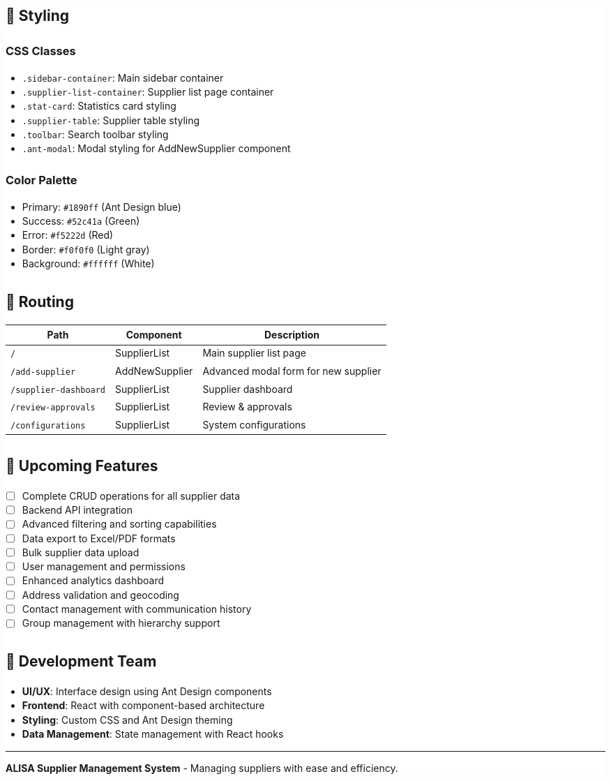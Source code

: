 ## 🎨 Styling

### CSS Classes
- `.sidebar-container`: Main sidebar container
- `.supplier-list-container`: Supplier list page container
- `.stat-card`: Statistics card styling
- `.supplier-table`: Supplier table styling
- `.toolbar`: Search toolbar styling
- `.ant-modal`: Modal styling for AddNewSupplier component

### Color Palette
- Primary: `#1890ff` (Ant Design blue)
- Success: `#52c41a` (Green)
- Error: `#f5222d` (Red)
- Border: `#f0f0f0` (Light gray)
- Background: `#ffffff` (White)

## 🔄 Routing

| Path | Component | Description |
|------|-----------|-------------|
| `/` | SupplierList | Main supplier list page |
| `/add-supplier` | AddNewSupplier | Advanced modal form for new supplier |
| `/supplier-dashboard` | SupplierList | Supplier dashboard |
| `/review-approvals` | SupplierList | Review & approvals |
| `/configurations` | SupplierList | System configurations |


## 🚀 Upcoming Features

- [ ] Complete CRUD operations for all supplier data
- [ ] Backend API integration
- [ ] Advanced filtering and sorting capabilities
- [ ] Data export to Excel/PDF formats
- [ ] Bulk supplier data upload
- [ ] User management and permissions
- [ ] Enhanced analytics dashboard
- [ ] Address validation and geocoding
- [ ] Contact management with communication history
- [ ] Group management with hierarchy support

## 👥 Development Team

- **UI/UX**: Interface design using Ant Design components
- **Frontend**: React with component-based architecture
- **Styling**: Custom CSS and Ant Design theming
- **Data Management**: State management with React hooks
---

**ALISA Supplier Management System** - Managing suppliers with ease and efficiency.